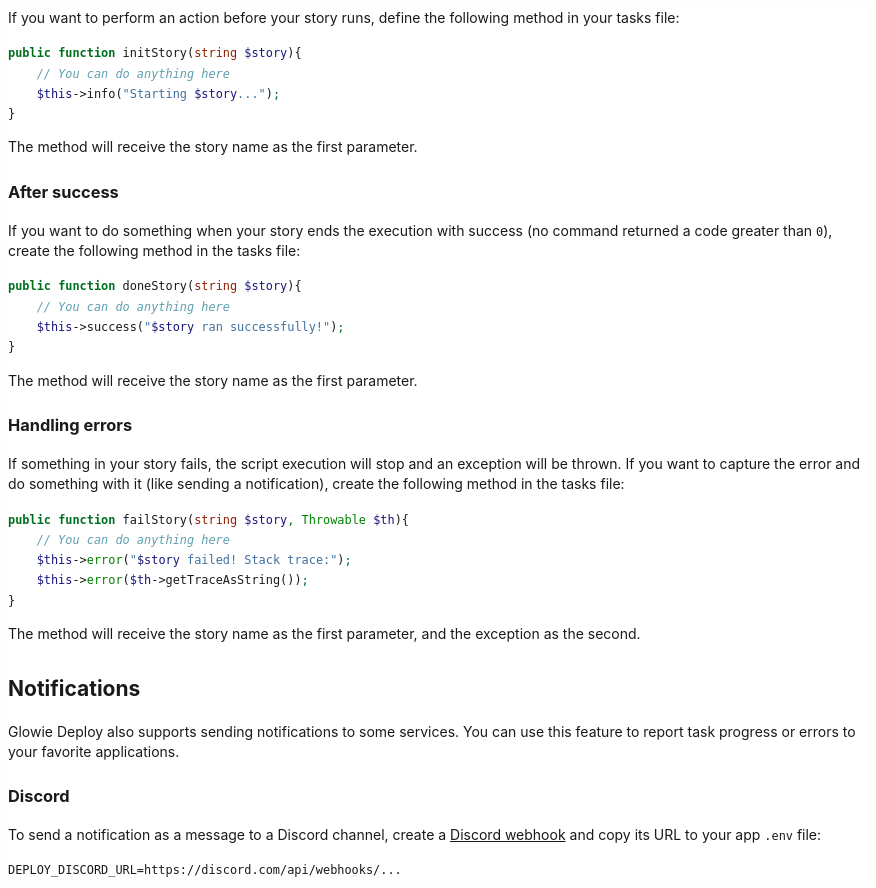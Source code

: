 If you want to perform an action before your story runs, define the following method in your tasks file:

```php
public function initStory(string $story){
    // You can do anything here
    $this->info("Starting $story...");
}
```

The method will receive the story name as the first parameter.

### After success

If you want to do something when your story ends the execution with success (no command returned a code greater than `0`), create the following method in the tasks file:

```php
public function doneStory(string $story){
    // You can do anything here
    $this->success("$story ran successfully!");
}
```

The method will receive the story name as the first parameter.

### Handling errors

If something in your story fails, the script execution will stop and an exception will be thrown. If you want to capture the error and do something with it (like sending a notification), create the following method in the tasks file:

```php
public function failStory(string $story, Throwable $th){
    // You can do anything here
    $this->error("$story failed! Stack trace:");
    $this->error($th->getTraceAsString());
}
```

The method will receive the story name as the first parameter, and the exception as the second.

## Notifications

Glowie Deploy also supports sending notifications to some services. You can use this feature to report task progress or errors to your favorite applications.

### Discord

To send a notification as a message to a Discord channel, create a [Discord webhook](https://support.discord.com/hc/en-us/articles/228383668-Intro-to-Webhooks) and copy its URL to your app `.env` file:

```env
DEPLOY_DISCORD_URL=https://discord.com/api/webhooks/...
```
